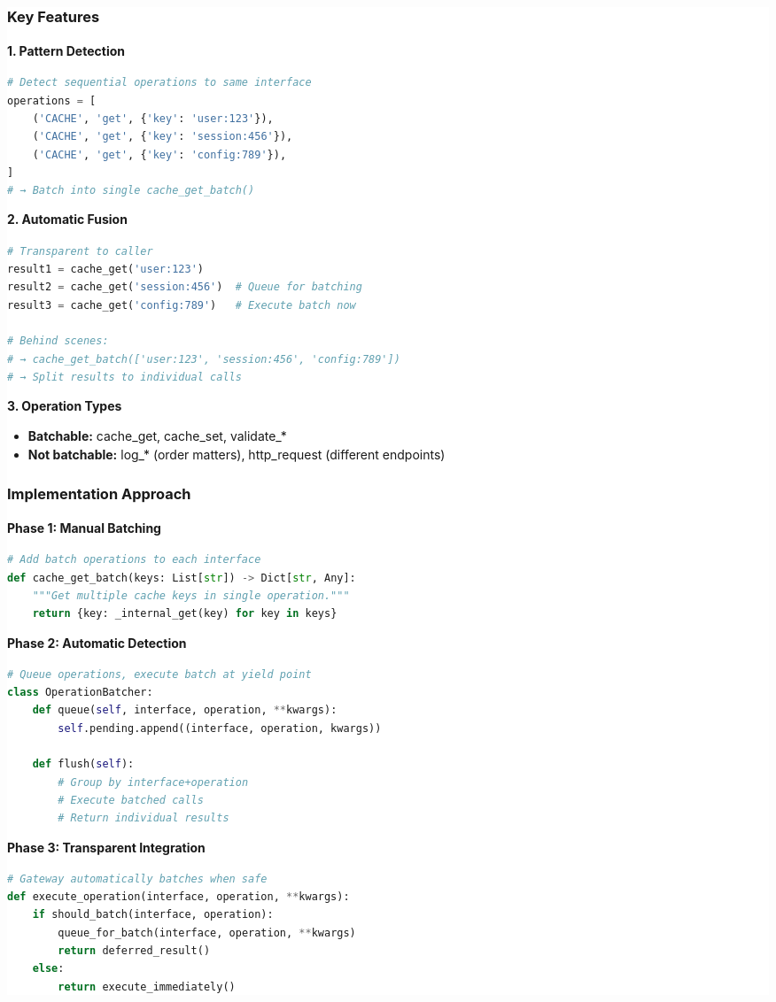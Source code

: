 ### Key Features

**1. Pattern Detection**
```python
# Detect sequential operations to same interface
operations = [
    ('CACHE', 'get', {'key': 'user:123'}),
    ('CACHE', 'get', {'key': 'session:456'}),
    ('CACHE', 'get', {'key': 'config:789'}),
]
# → Batch into single cache_get_batch()
```

**2. Automatic Fusion**
```python
# Transparent to caller
result1 = cache_get('user:123')
result2 = cache_get('session:456')  # Queue for batching
result3 = cache_get('config:789')   # Execute batch now

# Behind scenes:
# → cache_get_batch(['user:123', 'session:456', 'config:789'])
# → Split results to individual calls
```

**3. Operation Types**
- **Batchable:** cache_get, cache_set, validate_*
- **Not batchable:** log_* (order matters), http_request (different endpoints)

### Implementation Approach

**Phase 1: Manual Batching**
```python
# Add batch operations to each interface
def cache_get_batch(keys: List[str]) -> Dict[str, Any]:
    """Get multiple cache keys in single operation."""
    return {key: _internal_get(key) for key in keys}
```

**Phase 2: Automatic Detection**
```python
# Queue operations, execute batch at yield point
class OperationBatcher:
    def queue(self, interface, operation, **kwargs):
        self.pending.append((interface, operation, kwargs))
        
    def flush(self):
        # Group by interface+operation
        # Execute batched calls
        # Return individual results
```

**Phase 3: Transparent Integration**
```python
# Gateway automatically batches when safe
def execute_operation(interface, operation, **kwargs):
    if should_batch(interface, operation):
        queue_for_batch(interface, operation, **kwargs)
        return deferred_result()
    else:
        return execute_immediately()
```
